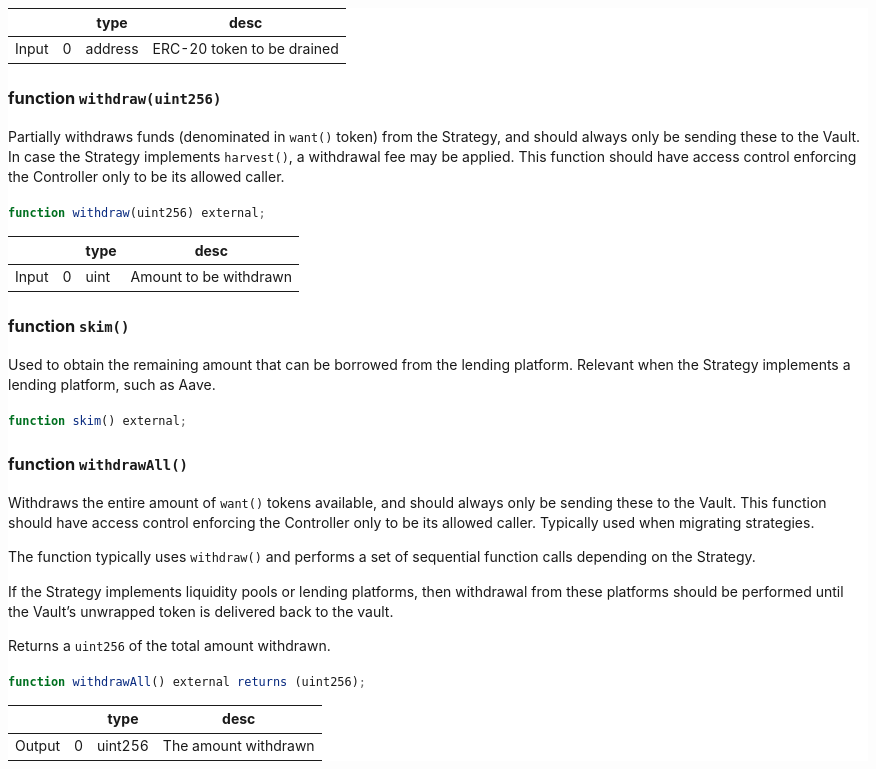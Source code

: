 

|       |     | type    | desc                       |
| ----- | --- | ------- | -------------------------- |
| Input | 0   | address | ERC-20 token to be drained |

### function `withdraw(uint256)`

Partially withdraws funds (denominated in `want()` token) from the Strategy, and should always only be sending these to the Vault. In case the Strategy implements `harvest()`, a withdrawal fee may be applied. This function should have access control enforcing the Controller only to be its allowed caller.



```javascript
function withdraw(uint256) external;
```



|       |     | type | desc                   |
| ----- | --- | ---- | ---------------------- |
| Input | 0   | uint | Amount to be withdrawn |

### function `skim()`

Used to obtain the remaining amount that can be borrowed from the lending platform. Relevant when the Strategy implements a lending platform, such as Aave.



```javascript
function skim() external;
```



### function `withdrawAll()`

Withdraws the entire amount of `want()` tokens available, and should always only be sending these to the Vault. This function should have access control enforcing the Controller only to be its allowed caller. Typically used when migrating strategies.

The function typically uses `withdraw()` and performs a set of sequential function calls depending on the Strategy.

If the Strategy implements liquidity pools or lending platforms, then withdrawal from these platforms should be performed until the Vault’s unwrapped token is delivered back to the vault.

Returns a `uint256` of the total amount withdrawn.



```javascript
function withdrawAll() external returns (uint256);
```



|        |     | type    | desc                 |
| ------ | --- | ------- | -------------------- |
| Output | 0   | uint256 | The amount withdrawn |
